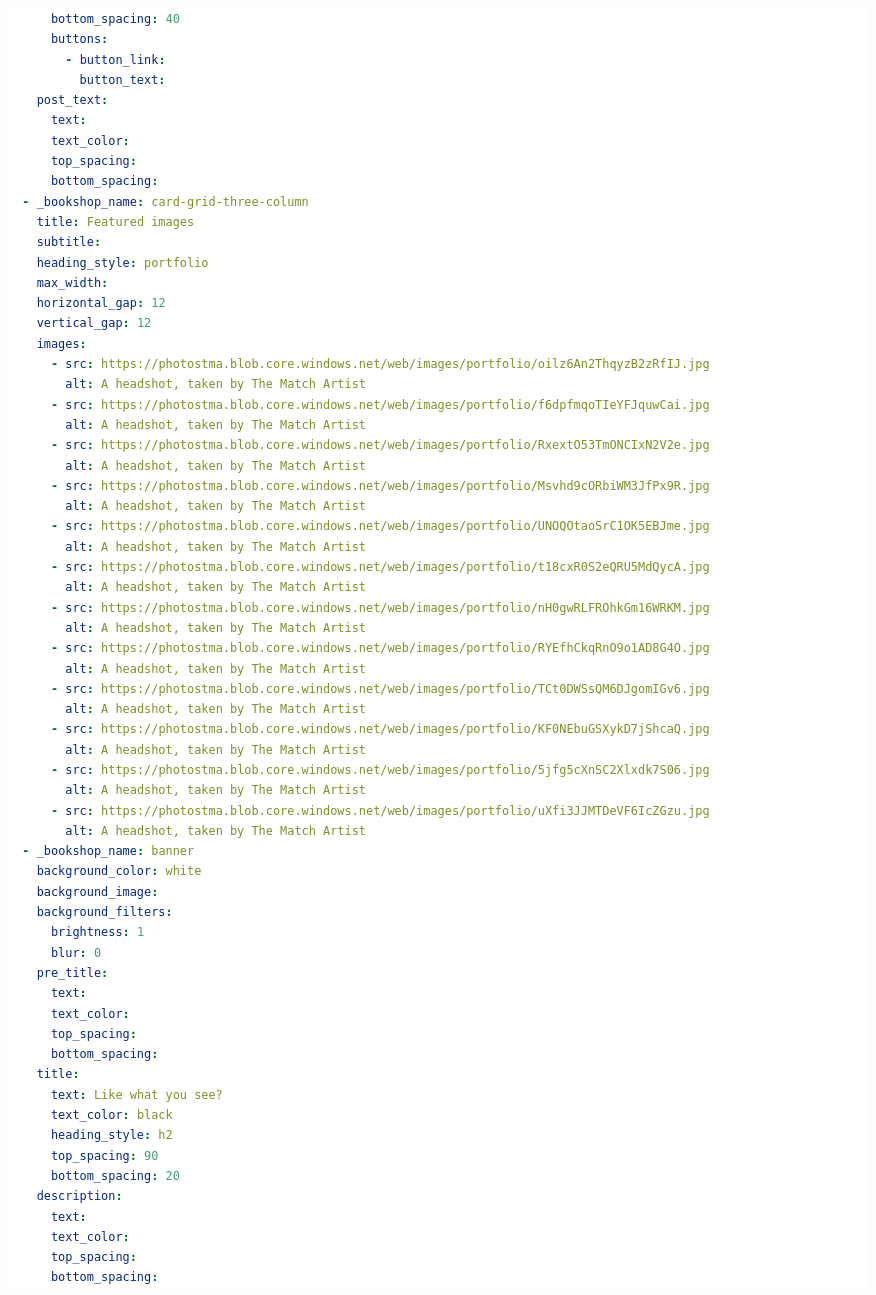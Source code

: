 ```yaml
      bottom_spacing: 40
      buttons:
        - button_link:
          button_text:
    post_text:
      text:
      text_color:
      top_spacing:
      bottom_spacing:
  - _bookshop_name: card-grid-three-column
    title: Featured images
    subtitle: 
    heading_style: portfolio
    max_width:
    horizontal_gap: 12
    vertical_gap: 12
    images:
      - src: https://photostma.blob.core.windows.net/web/images/portfolio/oilz6An2ThqyzB2zRfIJ.jpg
        alt: A headshot, taken by The Match Artist
      - src: https://photostma.blob.core.windows.net/web/images/portfolio/f6dpfmqoTIeYFJquwCai.jpg
        alt: A headshot, taken by The Match Artist
      - src: https://photostma.blob.core.windows.net/web/images/portfolio/RxextO53TmONCIxN2V2e.jpg
        alt: A headshot, taken by The Match Artist
      - src: https://photostma.blob.core.windows.net/web/images/portfolio/Msvhd9cORbiWM3JfPx9R.jpg
        alt: A headshot, taken by The Match Artist
      - src: https://photostma.blob.core.windows.net/web/images/portfolio/UNOQOtaoSrC1OK5EBJme.jpg
        alt: A headshot, taken by The Match Artist
      - src: https://photostma.blob.core.windows.net/web/images/portfolio/t18cxR0S2eQRU5MdQycA.jpg
        alt: A headshot, taken by The Match Artist
      - src: https://photostma.blob.core.windows.net/web/images/portfolio/nH0gwRLFROhkGm16WRKM.jpg
        alt: A headshot, taken by The Match Artist
      - src: https://photostma.blob.core.windows.net/web/images/portfolio/RYEfhCkqRnO9o1AD8G4O.jpg
        alt: A headshot, taken by The Match Artist
      - src: https://photostma.blob.core.windows.net/web/images/portfolio/TCt0DWSsQM6DJgomIGv6.jpg
        alt: A headshot, taken by The Match Artist
      - src: https://photostma.blob.core.windows.net/web/images/portfolio/KF0NEbuGSXykD7jShcaQ.jpg
        alt: A headshot, taken by The Match Artist
      - src: https://photostma.blob.core.windows.net/web/images/portfolio/5jfg5cXnSC2Xlxdk7S06.jpg
        alt: A headshot, taken by The Match Artist
      - src: https://photostma.blob.core.windows.net/web/images/portfolio/uXfi3JJMTDeVF6IcZGzu.jpg
        alt: A headshot, taken by The Match Artist
  - _bookshop_name: banner
    background_color: white
    background_image:
    background_filters:
      brightness: 1
      blur: 0
    pre_title:
      text:
      text_color:
      top_spacing:
      bottom_spacing:
    title:
      text: Like what you see?
      text_color: black
      heading_style: h2
      top_spacing: 90
      bottom_spacing: 20
    description:
      text:
      text_color:
      top_spacing:
      bottom_spacing:
```